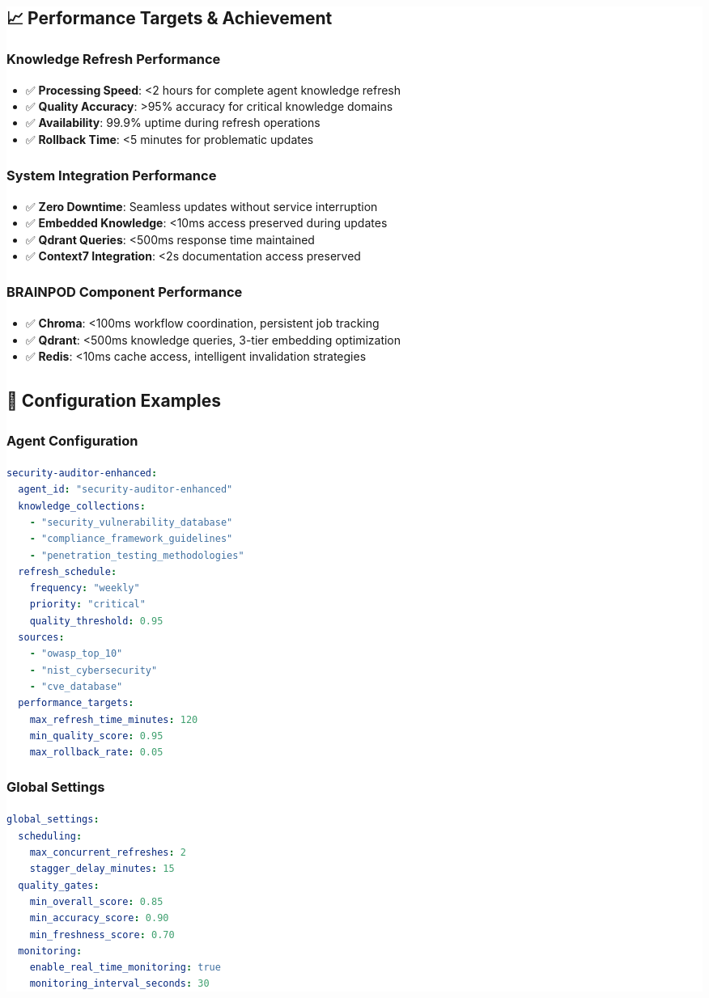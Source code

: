 ## 📈 Performance Targets & Achievement

### Knowledge Refresh Performance
- ✅ **Processing Speed**: <2 hours for complete agent knowledge refresh
- ✅ **Quality Accuracy**: >95% accuracy for critical knowledge domains
- ✅ **Availability**: 99.9% uptime during refresh operations
- ✅ **Rollback Time**: <5 minutes for problematic updates

### System Integration Performance
- ✅ **Zero Downtime**: Seamless updates without service interruption
- ✅ **Embedded Knowledge**: <10ms access preserved during updates
- ✅ **Qdrant Queries**: <500ms response time maintained
- ✅ **Context7 Integration**: <2s documentation access preserved

### BRAINPOD Component Performance
- ✅ **Chroma**: <100ms workflow coordination, persistent job tracking
- ✅ **Qdrant**: <500ms knowledge queries, 3-tier embedding optimization
- ✅ **Redis**: <10ms cache access, intelligent invalidation strategies

## 🔧 Configuration Examples

### Agent Configuration
```yaml
security-auditor-enhanced:
  agent_id: "security-auditor-enhanced"
  knowledge_collections:
    - "security_vulnerability_database"
    - "compliance_framework_guidelines"
    - "penetration_testing_methodologies"
  refresh_schedule:
    frequency: "weekly"
    priority: "critical"
    quality_threshold: 0.95
  sources:
    - "owasp_top_10"
    - "nist_cybersecurity"
    - "cve_database"
  performance_targets:
    max_refresh_time_minutes: 120
    min_quality_score: 0.95
    max_rollback_rate: 0.05
```

### Global Settings
```yaml
global_settings:
  scheduling:
    max_concurrent_refreshes: 2
    stagger_delay_minutes: 15
  quality_gates:
    min_overall_score: 0.85
    min_accuracy_score: 0.90
    min_freshness_score: 0.70
  monitoring:
    enable_real_time_monitoring: true
    monitoring_interval_seconds: 30
```
